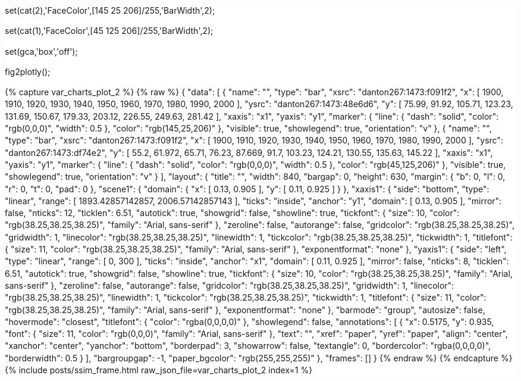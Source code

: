 set(cat(2),'FaceColor',[145 25 206]/255,'BarWidth',2);

set(cat(1),'FaceColor',[45 125 206]/255,'BarWidth',2);

set(gca,'box','off');

fig2plotly();
</pre>

{% capture var_charts_plot_2 %}
  {% raw %}
{ "data": [ { "name": "", "type": "bar", "xsrc": "danton267:1473:f091f2", "x": [ 1900, 1910, 1920, 1930, 1940, 1950, 1960, 1970, 1980, 1990, 2000 ], "ysrc": "danton267:1473:48e6d6", "y": [ 75.99, 91.92, 105.71, 123.23, 131.69, 150.67, 179.33, 203.12, 226.55, 249.63, 281.42 ], "xaxis": "x1", "yaxis": "y1", "marker": { "line": { "dash": "solid", "color": "rgb(0,0,0)", "width": 0.5 }, "color": "rgb(145,25,206)" }, "visible": true, "showlegend": true, "orientation": "v" }, { "name": "", "type": "bar", "xsrc": "danton267:1473:f091f2", "x": [ 1900, 1910, 1920, 1930, 1940, 1950, 1960, 1970, 1980, 1990, 2000 ], "ysrc": "danton267:1473:df74e2", "y": [ 55.2, 61.972, 65.71, 76.23, 87.669, 91.7, 103.23, 124.21, 130.55, 135.63, 145.22 ], "xaxis": "x1", "yaxis": "y1", "marker": { "line": { "dash": "solid", "color": "rgb(0,0,0)", "width": 0.5 }, "color": "rgb(45,125,206)" }, "visible": true, "showlegend": true, "orientation": "v" } ], "layout": { "title": "<b><b></b></b>", "width": 840, "bargap": 0, "height": 630, "margin": { "b": 0, "l": 0, "r": 0, "t": 0, "pad": 0 }, "scene1": { "domain": { "x": [ 0.13, 0.905 ], "y": [ 0.11, 0.925 ] } }, "xaxis1": { "side": "bottom", "type": "linear", "range": [ 1893.42857142857, 2006.57142857143 ], "ticks": "inside", "anchor": "y1", "domain": [ 0.13, 0.905 ], "mirror": false, "nticks": 12, "ticklen": 6.51, "autotick": true, "showgrid": false, "showline": true, "tickfont": { "size": 10, "color": "rgb(38.25,38.25,38.25)", "family": "Arial, sans-serif" }, "zeroline": false, "autorange": false, "gridcolor": "rgb(38.25,38.25,38.25)", "gridwidth": 1, "linecolor": "rgb(38.25,38.25,38.25)", "linewidth": 1, "tickcolor": "rgb(38.25,38.25,38.25)", "tickwidth": 1, "titlefont": { "size": 11, "color": "rgb(38.25,38.25,38.25)", "family": "Arial, sans-serif" }, "exponentformat": "none" }, "yaxis1": { "side": "left", "type": "linear", "range": [ 0, 300 ], "ticks": "inside", "anchor": "x1", "domain": [ 0.11, 0.925 ], "mirror": false, "nticks": 8, "ticklen": 6.51, "autotick": true, "showgrid": false, "showline": true, "tickfont": { "size": 10, "color": "rgb(38.25,38.25,38.25)", "family": "Arial, sans-serif" }, "zeroline": false, "autorange": false, "gridcolor": "rgb(38.25,38.25,38.25)", "gridwidth": 1, "linecolor": "rgb(38.25,38.25,38.25)", "linewidth": 1, "tickcolor": "rgb(38.25,38.25,38.25)", "tickwidth": 1, "titlefont": { "size": 11, "color": "rgb(38.25,38.25,38.25)", "family": "Arial, sans-serif" }, "exponentformat": "none" }, "barmode": "group", "autosize": false, "hovermode": "closest", "titlefont": { "color": "rgba(0,0,0,0)" }, "showlegend": false, "annotations": [ { "x": 0.5175, "y": 0.935, "font": { "size": 11, "color": "rgb(0,0,0)", "family": "Arial, sans-serif" }, "text": "<b><b></b></b>", "xref": "paper", "yref": "paper", "align": "center", "xanchor": "center", "yanchor": "bottom", "borderpad": 3, "showarrow": false, "textangle": 0, "bordercolor": "rgba(0,0,0,0)", "borderwidth": 0.5 } ], "bargroupgap": -1, "paper_bgcolor": "rgb(255,255,255)" }, "frames": [] }
  {% endraw %}
{% endcapture %}
{% include posts/ssim_frame.html 
  raw_json_file=var_charts_plot_2
  index=1
%}



